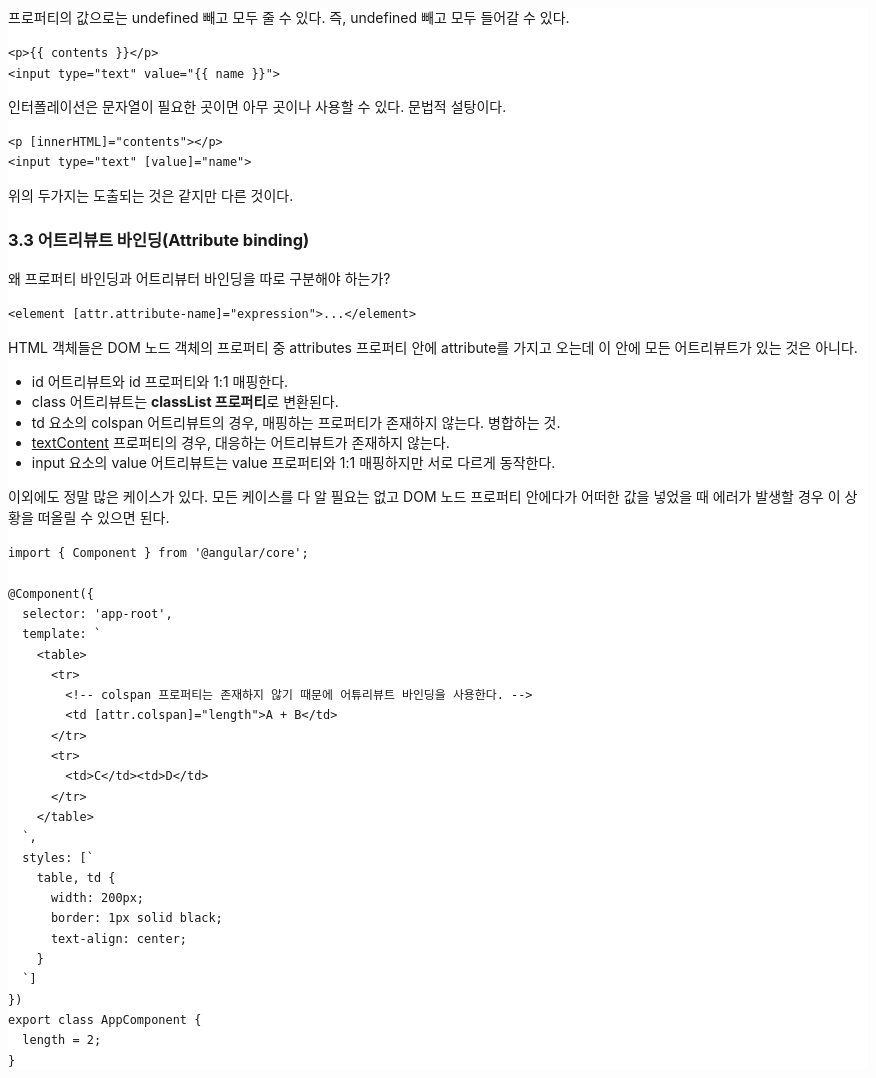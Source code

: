 프로퍼티의 값으로는 undefined 빼고 모두 줄 수 있다. 즉, undefined 빼고 모두 들어갈 수 있다. 



```
<p>{{ contents }}</p>
<input type="text" value="{{ name }}">
```

인터폴레이션은 문자열이 필요한 곳이면 아무 곳이나 사용할 수 있다. 문법적 설탕이다. 

```
<p [innerHTML]="contents"></p>
<input type="text" [value]="name">
```

위의 두가지는 도출되는 것은 같지만 다른 것이다. 



### 3.3 어트리뷰트 바인딩(Attribute binding)

왜 프로퍼티 바인딩과 어트리뷰터 바인딩을 따로 구분해야 하는가?

```
<element [attr.attribute-name]="expression">...</element>
```



HTML 객체들은 DOM 노드 객체의 프로퍼티 중 attributes 프로퍼티 안에 attribute를 가지고 오는데 이 안에 모든 어트리뷰트가 있는 것은 아니다. 



- id 어트리뷰트와 id 프로퍼티와 1:1 매핑한다.
- class 어트리뷰트는 **classList 프로퍼티**로 변환된다.
- td 요소의 colspan 어트리뷰트의 경우, 매핑하는 프로퍼티가 존재하지 않는다. 병합하는 것. 
- [textContent](https://developer.mozilla.org/ko/docs/Web/API/Node/textContent) 프로퍼티의 경우, 대응하는 어트리뷰트가 존재하지 않는다.
- input 요소의 value 어트리뷰트는 value 프로퍼티와 1:1 매핑하지만 서로 다르게 동작한다.

이외에도 정말 많은 케이스가 있다. 모든 케이스를 다 알 필요는 없고  DOM 노드 프로퍼티 안에다가 어떠한 값을 넣었을 때 에러가 발생할 경우 이 상황을 떠올릴 수 있으면 된다. 



```
import { Component } from '@angular/core';

@Component({
  selector: 'app-root',
  template: `
    <table>
      <tr>
        <!-- colspan 프로퍼티는 존재하지 않기 때문에 어튜리뷰트 바인딩을 사용한다. -->
        <td [attr.colspan]="length">A + B</td>
      </tr>
      <tr>
        <td>C</td><td>D</td>
      </tr>
    </table>
  `,
  styles: [`
    table, td {
      width: 200px;
      border: 1px solid black;
      text-align: center;
    }
  `]
})
export class AppComponent {
  length = 2;
}
```